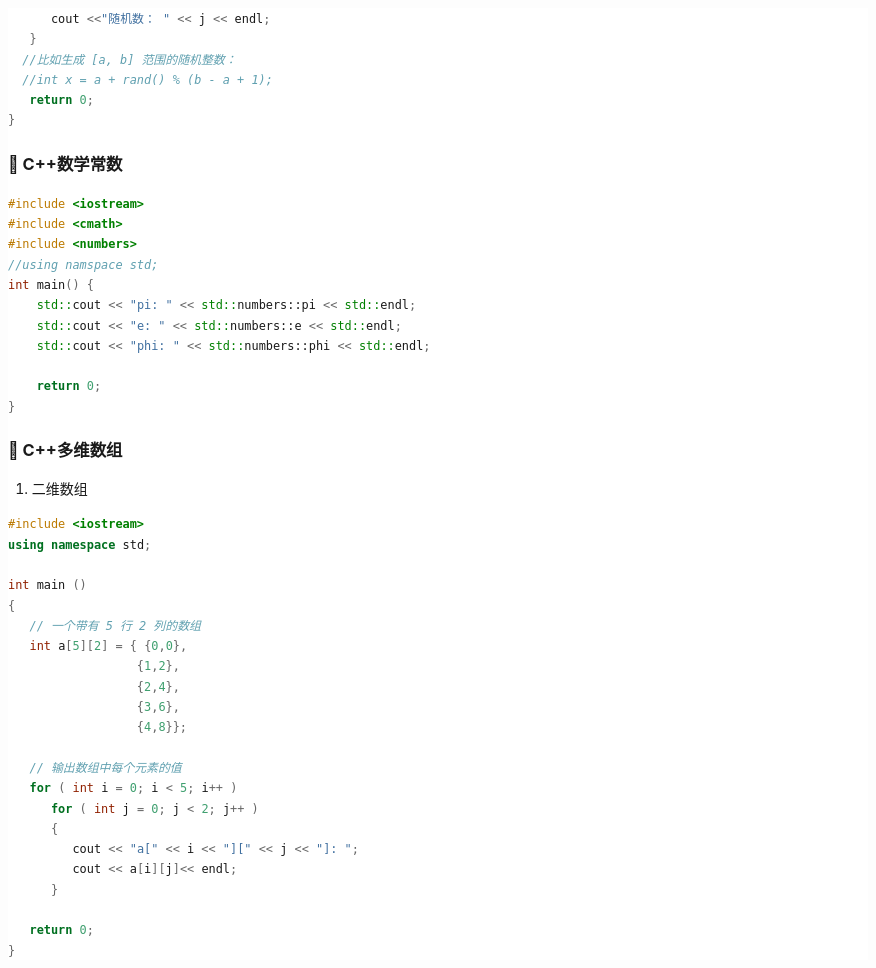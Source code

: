 ```c++
      cout <<"随机数： " << j << endl;
   }
  //比如生成 [a, b] 范围的随机整数：
  //int x = a + rand() % (b - a + 1);
   return 0;
}
```

### 📌 C++数学常数

```c++
#include <iostream>
#include <cmath>
#include <numbers>
//using namspace std;
int main() {
    std::cout << "pi: " << std::numbers::pi << std::endl;
    std::cout << "e: " << std::numbers::e << std::endl;
    std::cout << "phi: " << std::numbers::phi << std::endl;

    return 0;
}
```

### 📌 C++多维数组

1. 二维数组

```c++
#include <iostream>
using namespace std;
 
int main ()
{
   // 一个带有 5 行 2 列的数组
   int a[5][2] = { {0,0}, 
                  {1,2}, 
                  {2,4}, 
                  {3,6},
                  {4,8}};
 
   // 输出数组中每个元素的值                      
   for ( int i = 0; i < 5; i++ )
      for ( int j = 0; j < 2; j++ )
      {
         cout << "a[" << i << "][" << j << "]: ";
         cout << a[i][j]<< endl;
      }
 
   return 0;
}
```
